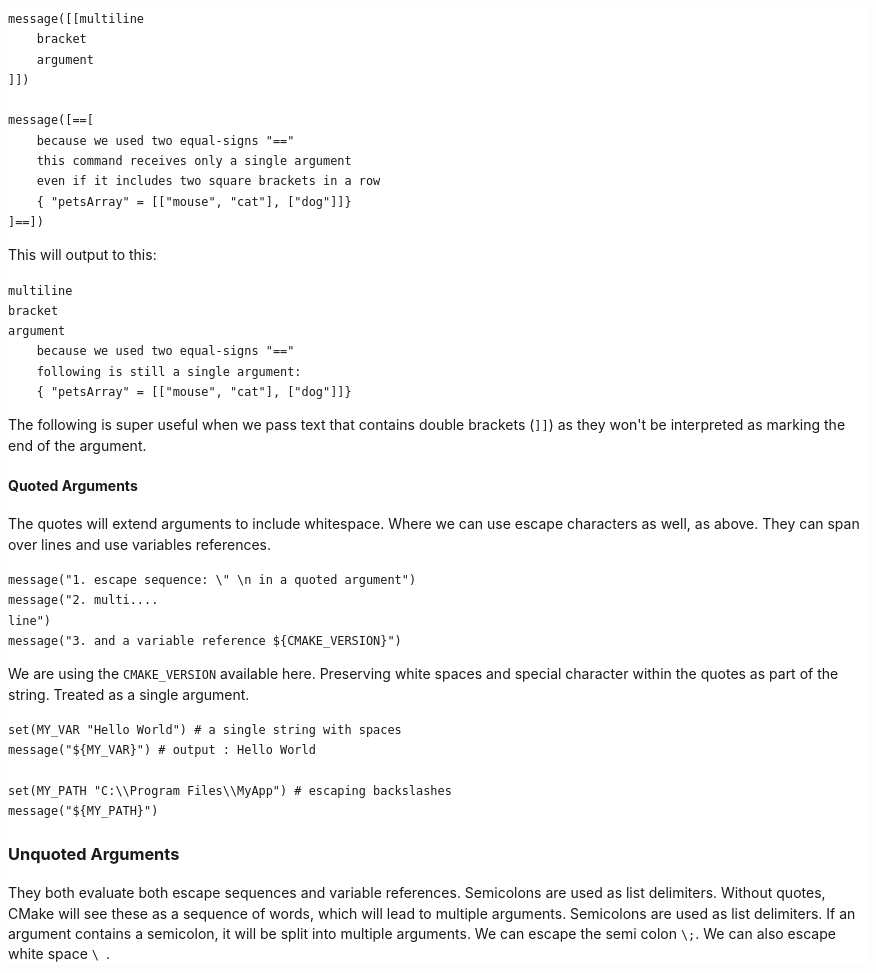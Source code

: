 ```
message([[multiline
	bracket
	argument
]])

message([==[
	because we used two equal-signs "=="
	this command receives only a single argument
	even if it includes two square brackets in a row
	{ "petsArray" = [["mouse", "cat"], ["dog"]]}
]==])
```
This will output to this: 
```
multiline
bracket
argument
	because we used two equal-signs "=="
	following is still a single argument: 
	{ "petsArray" = [["mouse", "cat"], ["dog"]]}
```
The following is super useful when we pass text that contains double brackets (`]]`) as they won't be interpreted as marking the end of the argument. 

#### Quoted Arguments
The quotes will extend arguments to include whitespace. 
Where we can use escape characters as well, as above. 
They can span over lines and use variables references. 
```
message("1. escape sequence: \" \n in a quoted argument")
message("2. multi....
line")
message("3. and a variable reference ${CMAKE_VERSION}")
```
We are using the `CMAKE_VERSION` available here. 
Preserving white spaces and special character within the quotes as part of the string. 
Treated as a single argument. 
```
set(MY_VAR "Hello World") # a single string with spaces
message("${MY_VAR}") # output : Hello World

set(MY_PATH "C:\\Program Files\\MyApp") # escaping backslashes
message("${MY_PATH}")
```
### Unquoted Arguments
They both evaluate both escape sequences and variable references. 
Semicolons are used as list delimiters. 
Without quotes, CMake will see these as a sequence of words, which will lead to multiple arguments. 
Semicolons are used as list delimiters. 
If an argument contains a semicolon, it will be split into multiple arguments. 
We can escape the semi colon `\;`. 
We can also escape white space `\ `. 
